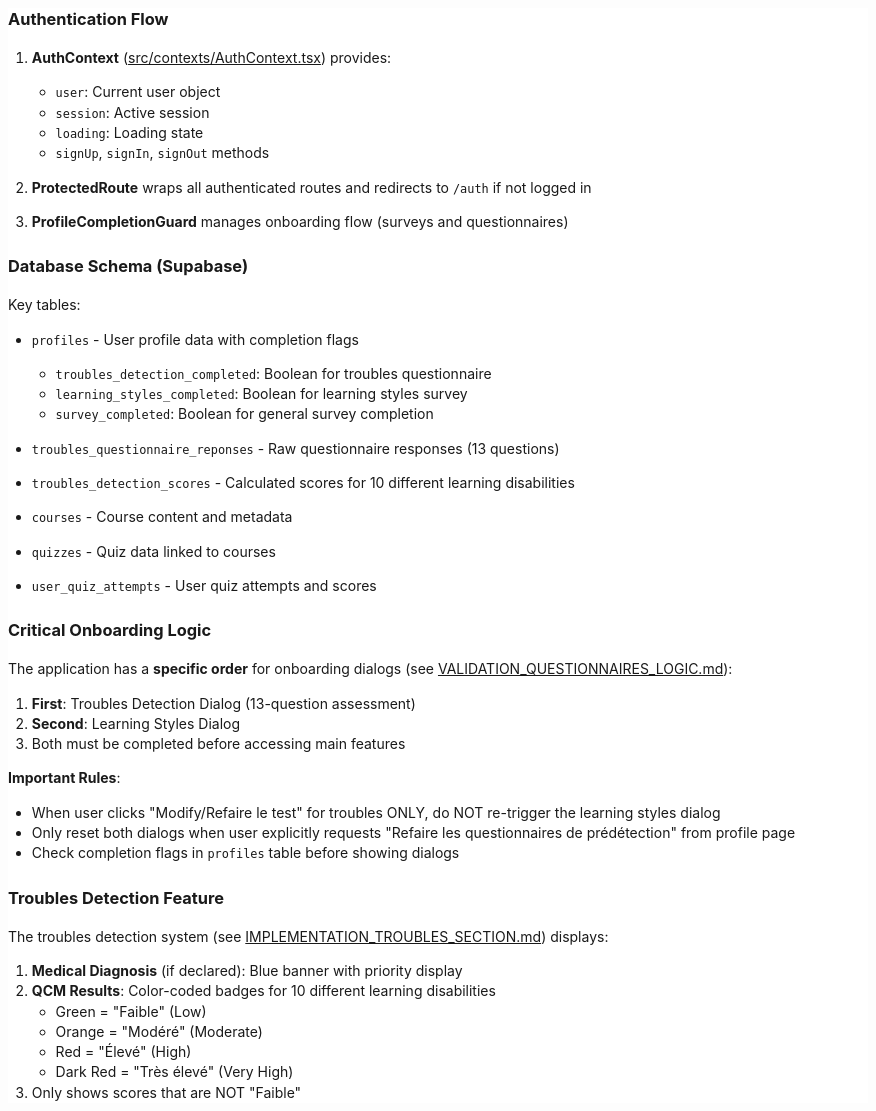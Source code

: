 ### Authentication Flow

1. **AuthContext** ([src/contexts/AuthContext.tsx](src/contexts/AuthContext.tsx)) provides:
   - `user`: Current user object
   - `session`: Active session
   - `loading`: Loading state
   - `signUp`, `signIn`, `signOut` methods

2. **ProtectedRoute** wraps all authenticated routes and redirects to `/auth` if not logged in

3. **ProfileCompletionGuard** manages onboarding flow (surveys and questionnaires)

### Database Schema (Supabase)

Key tables:
- `profiles` - User profile data with completion flags
  - `troubles_detection_completed`: Boolean for troubles questionnaire
  - `learning_styles_completed`: Boolean for learning styles survey
  - `survey_completed`: Boolean for general survey completion

- `troubles_questionnaire_reponses` - Raw questionnaire responses (13 questions)
- `troubles_detection_scores` - Calculated scores for 10 different learning disabilities
- `courses` - Course content and metadata
- `quizzes` - Quiz data linked to courses
- `user_quiz_attempts` - User quiz attempts and scores

### Critical Onboarding Logic

The application has a **specific order** for onboarding dialogs (see [VALIDATION_QUESTIONNAIRES_LOGIC.md](VALIDATION_QUESTIONNAIRES_LOGIC.md)):

1. **First**: Troubles Detection Dialog (13-question assessment)
2. **Second**: Learning Styles Dialog
3. Both must be completed before accessing main features

**Important Rules**:
- When user clicks "Modify/Refaire le test" for troubles ONLY, do NOT re-trigger the learning styles dialog
- Only reset both dialogs when user explicitly requests "Refaire les questionnaires de prédétection" from profile page
- Check completion flags in `profiles` table before showing dialogs

### Troubles Detection Feature

The troubles detection system (see [IMPLEMENTATION_TROUBLES_SECTION.md](IMPLEMENTATION_TROUBLES_SECTION.md)) displays:

1. **Medical Diagnosis** (if declared): Blue banner with priority display
2. **QCM Results**: Color-coded badges for 10 different learning disabilities
   - Green = "Faible" (Low)
   - Orange = "Modéré" (Moderate)
   - Red = "Élevé" (High)
   - Dark Red = "Très élevé" (Very High)
3. Only shows scores that are NOT "Faible"
